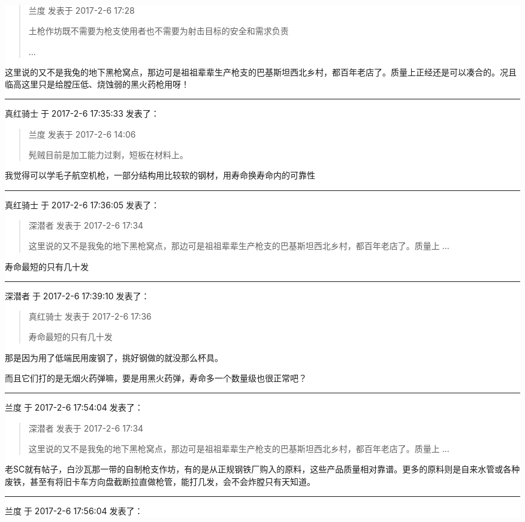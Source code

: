> 兰度 发表于 2017-2-6 17:28
> 
> 土枪作坊既不需要为枪支使用者也不需要为射击目标的安全和需求负责
> 
> ...



这里说的又不是我兔的地下黑枪窝点，那边可是祖祖辈辈生产枪支的巴基斯坦西北乡村，都百年老店了。质量上正经还是可以凑合的。况且临高这里只是给膛压低、烧蚀弱的黑火药枪用呀！

---------

真红骑士 于 2017-2-6 17:35:33 发表了：

> 兰度 发表于 2017-2-6 14:06
> 
> 髡贼目前是加工能力过剩，短板在材料上。



我觉得可以学毛子航空机枪，一部分结构用比较软的钢材，用寿命换寿命内的可靠性

---------

真红骑士 于 2017-2-6 17:36:05 发表了：

> 深潜者 发表于 2017-2-6 17:34
> 
> 这里说的又不是我兔的地下黑枪窝点，那边可是祖祖辈辈生产枪支的巴基斯坦西北乡村，都百年老店了。质量上 ...



寿命最短的只有几十发

---------

深潜者 于 2017-2-6 17:39:10 发表了：

> 真红骑士 发表于 2017-2-6 17:36
> 
> 寿命最短的只有几十发



那是因为用了低端民用废钢了，挑好钢做的就没那么杯具。

而且它们打的是无烟火药弹嘛，要是用黑火药弹，寿命多一个数量级也很正常吧？

---------

兰度 于 2017-2-6 17:54:04 发表了：

> 深潜者 发表于 2017-2-6 17:34
> 
> 这里说的又不是我兔的地下黑枪窝点，那边可是祖祖辈辈生产枪支的巴基斯坦西北乡村，都百年老店了。质量上 ...



老SC就有帖子，白沙瓦那一带的自制枪支作坊，有的是从正规钢铁厂购入的原料，这些产品质量相对靠谱。更多的原料则是自来水管或各种废铁，甚至有将旧卡车方向盘截断拉直做枪管，能打几发，会不会炸膛只有天知道。

---------

兰度 于 2017-2-6 17:56:04 发表了：
